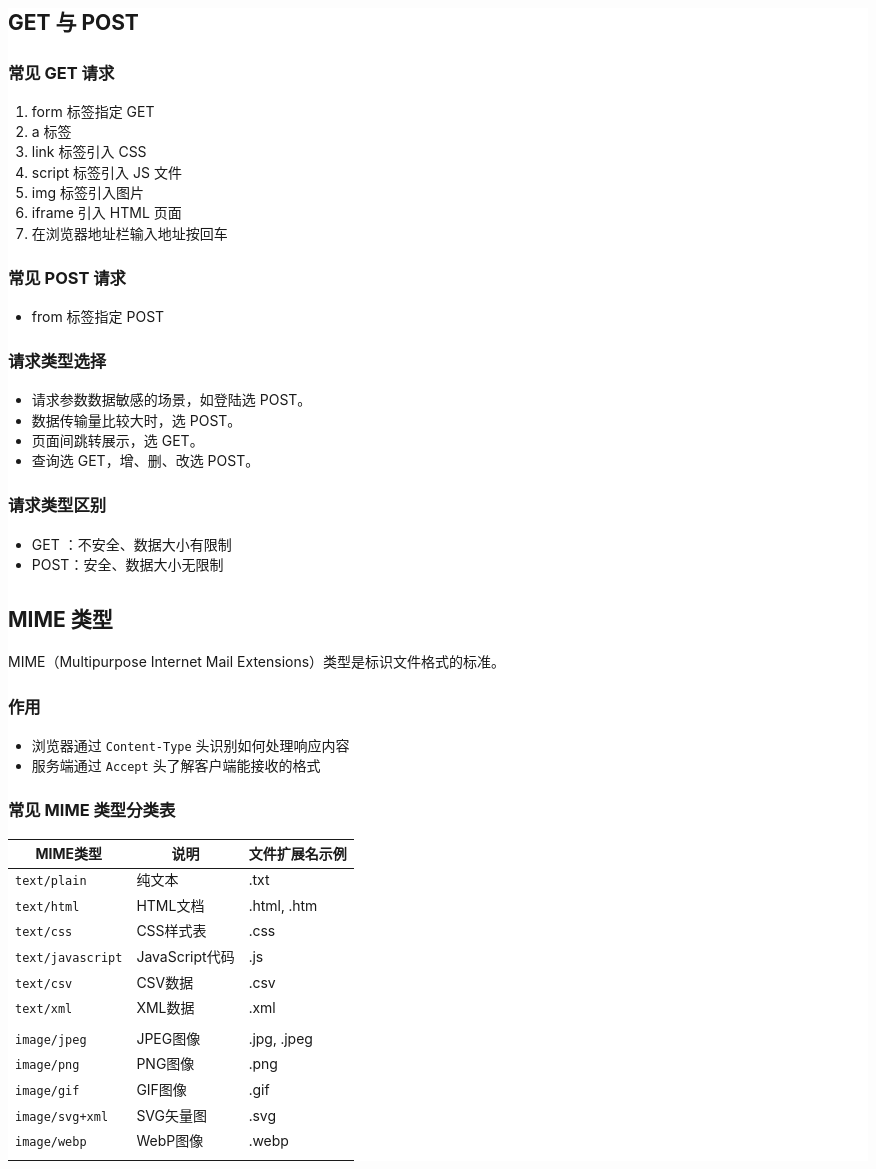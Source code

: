 ## GET 与 POST

### 常见 GET 请求

1. form 标签指定 GET
2. a 标签
3. link 标签引入 CSS
4. script 标签引入 JS 文件
5. img 标签引入图片
6. iframe 引入 HTML 页面
7. 在浏览器地址栏输入地址按回车

### 常见 POST 请求

- from 标签指定 POST

### 请求类型选择

- 请求参数数据敏感的场景，如登陆选 POST。
- 数据传输量比较大时，选 POST。
- 页面间跳转展示，选 GET。
- 查询选 GET，增、删、改选 POST。

### 请求类型区别

- GET ：不安全、数据大小有限制
- POST：安全、数据大小无限制

## MIME 类型

 MIME（Multipurpose Internet Mail Extensions）类型是标识文件格式的标准。

### 作用

- 浏览器通过 `Content-Type` 头识别如何处理响应内容
- 服务端通过 `Accept` 头了解客户端能接收的格式

### 常见 MIME 类型分类表

| MIME类型                            | 说明                         | 文件扩展名示例 |
| ----------------------------------- | ---------------------------- | -------------- |
| `text/plain`                        | 纯文本                       | .txt           |
| `text/html`                         | HTML文档                     | .html, .htm    |
| `text/css`                          | CSS样式表                    | .css           |
| `text/javascript`                   | JavaScript代码               | .js            |
| `text/csv`                          | CSV数据                      | .csv           |
| `text/xml`                          | XML数据                      | .xml           |
|                                     |                              |                |
| `image/jpeg`                        | JPEG图像                     | .jpg, .jpeg    |
| `image/png`                         | PNG图像                      | .png           |
| `image/gif`                         | GIF图像                      | .gif           |
| `image/svg+xml`                     | SVG矢量图                    | .svg           |
| `image/webp`                        | WebP图像                     | .webp          |
|                                     |                              |                |